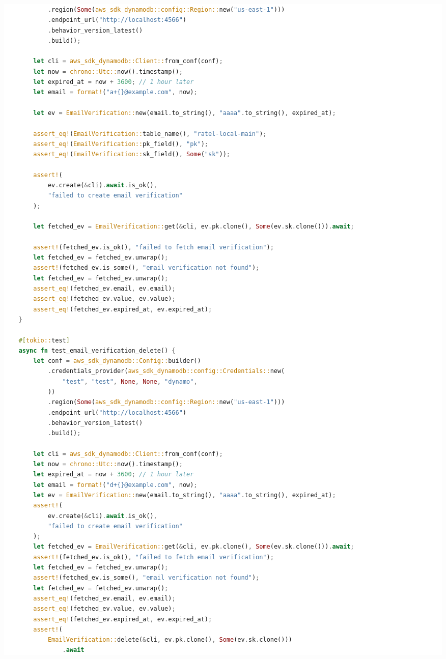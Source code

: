 ```rust
            .region(Some(aws_sdk_dynamodb::config::Region::new("us-east-1")))
            .endpoint_url("http://localhost:4566")
            .behavior_version_latest()
            .build();

        let cli = aws_sdk_dynamodb::Client::from_conf(conf);
        let now = chrono::Utc::now().timestamp();
        let expired_at = now + 3600; // 1 hour later
        let email = format!("a+{}@example.com", now);

        let ev = EmailVerification::new(email.to_string(), "aaaa".to_string(), expired_at);

        assert_eq!(EmailVerification::table_name(), "ratel-local-main");
        assert_eq!(EmailVerification::pk_field(), "pk");
        assert_eq!(EmailVerification::sk_field(), Some("sk"));

        assert!(
            ev.create(&cli).await.is_ok(),
            "failed to create email verification"
        );

        let fetched_ev = EmailVerification::get(&cli, ev.pk.clone(), Some(ev.sk.clone())).await;

        assert!(fetched_ev.is_ok(), "failed to fetch email verification");
        let fetched_ev = fetched_ev.unwrap();
        assert!(fetched_ev.is_some(), "email verification not found");
        let fetched_ev = fetched_ev.unwrap();
        assert_eq!(fetched_ev.email, ev.email);
        assert_eq!(fetched_ev.value, ev.value);
        assert_eq!(fetched_ev.expired_at, ev.expired_at);
    }

    #[tokio::test]
    async fn test_email_verification_delete() {
        let conf = aws_sdk_dynamodb::Config::builder()
            .credentials_provider(aws_sdk_dynamodb::config::Credentials::new(
                "test", "test", None, None, "dynamo",
            ))
            .region(Some(aws_sdk_dynamodb::config::Region::new("us-east-1")))
            .endpoint_url("http://localhost:4566")
            .behavior_version_latest()
            .build();

        let cli = aws_sdk_dynamodb::Client::from_conf(conf);
        let now = chrono::Utc::now().timestamp();
        let expired_at = now + 3600; // 1 hour later
        let email = format!("d+{}@example.com", now);
        let ev = EmailVerification::new(email.to_string(), "aaaa".to_string(), expired_at);
        assert!(
            ev.create(&cli).await.is_ok(),
            "failed to create email verification"
        );
        let fetched_ev = EmailVerification::get(&cli, ev.pk.clone(), Some(ev.sk.clone())).await;
        assert!(fetched_ev.is_ok(), "failed to fetch email verification");
        let fetched_ev = fetched_ev.unwrap();
        assert!(fetched_ev.is_some(), "email verification not found");
        let fetched_ev = fetched_ev.unwrap();
        assert_eq!(fetched_ev.email, ev.email);
        assert_eq!(fetched_ev.value, ev.value);
        assert_eq!(fetched_ev.expired_at, ev.expired_at);
        assert!(
            EmailVerification::delete(&cli, ev.pk.clone(), Some(ev.sk.clone()))
                .await
```